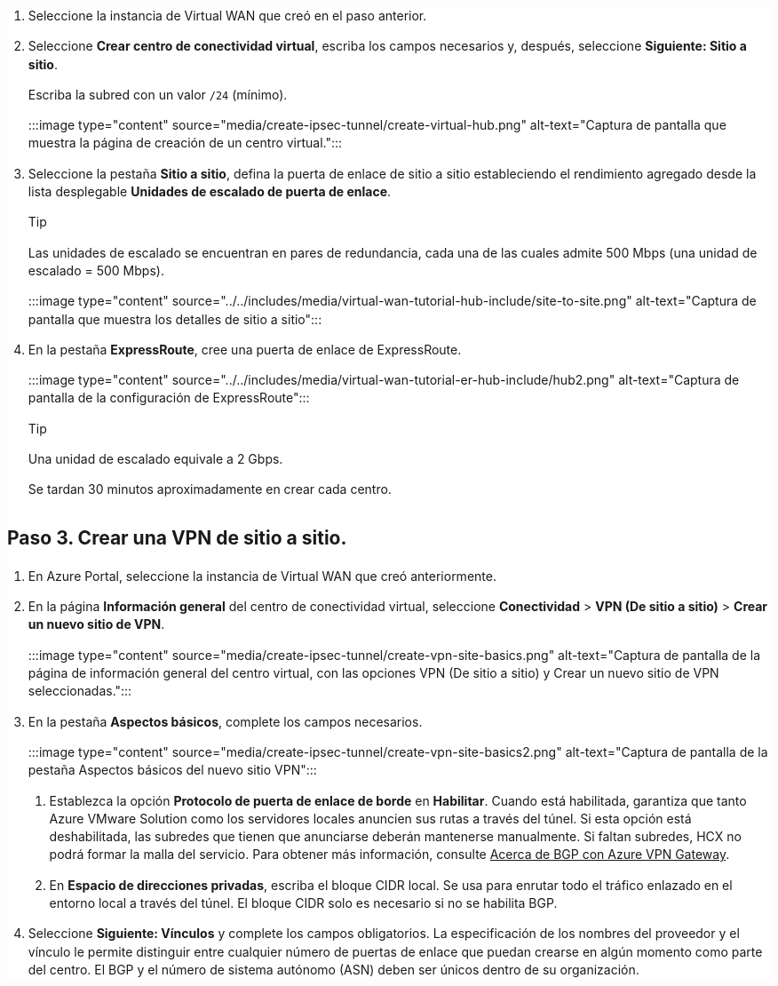 1. Seleccione la instancia de Virtual WAN que creó en el paso anterior.

1. Seleccione **Crear centro de conectividad virtual**, escriba los campos necesarios y, después, seleccione **Siguiente: Sitio a sitio**. 

   Escriba la subred con un valor `/24` (mínimo).

   :::image type="content" source="media/create-ipsec-tunnel/create-virtual-hub.png" alt-text="Captura de pantalla que muestra la página de creación de un centro virtual.":::

4. Seleccione la pestaña **Sitio a sitio**, defina la puerta de enlace de sitio a sitio estableciendo el rendimiento agregado desde la lista desplegable **Unidades de escalado de puerta de enlace**. 

   >[!TIP]
   >Las unidades de escalado se encuentran en pares de redundancia, cada una de las cuales admite 500 Mbps (una unidad de escalado = 500 Mbps). 
  
   :::image type="content" source="../../includes/media/virtual-wan-tutorial-hub-include/site-to-site.png" alt-text="Captura de pantalla que muestra los detalles de sitio a sitio":::

5. En la pestaña **ExpressRoute**, cree una puerta de enlace de ExpressRoute. 

   :::image type="content" source="../../includes/media/virtual-wan-tutorial-er-hub-include/hub2.png" alt-text="Captura de pantalla de la configuración de ExpressRoute":::

   >[!TIP]
   >Una unidad de escalado equivale a 2 Gbps. 

    Se tardan 30 minutos aproximadamente en crear cada centro. 

## <a name="step-3-create-a-site-to-site-vpn"></a>Paso 3. Crear una VPN de sitio a sitio.

1. En Azure Portal, seleccione la instancia de Virtual WAN que creó anteriormente.

2. En la página **Información general** del centro de conectividad virtual, seleccione **Conectividad** > **VPN (De sitio a sitio)**  > **Crear un nuevo sitio de VPN**.

   :::image type="content" source="media/create-ipsec-tunnel/create-vpn-site-basics.png" alt-text="Captura de pantalla de la página de información general del centro virtual, con las opciones VPN (De sitio a sitio) y Crear un nuevo sitio de VPN seleccionadas.":::  
 
3. En la pestaña **Aspectos básicos**, complete los campos necesarios. 

   :::image type="content" source="media/create-ipsec-tunnel/create-vpn-site-basics2.png" alt-text="Captura de pantalla de la pestaña Aspectos básicos del nuevo sitio VPN":::  

   1. Establezca la opción **Protocolo de puerta de enlace de borde** en **Habilitar**.  Cuando está habilitada, garantiza que tanto Azure VMware Solution como los servidores locales anuncien sus rutas a través del túnel. Si esta opción está deshabilitada, las subredes que tienen que anunciarse deberán mantenerse manualmente. Si faltan subredes, HCX no podrá formar la malla del servicio. Para obtener más información, consulte [Acerca de BGP con Azure VPN Gateway](../vpn-gateway/vpn-gateway-bgp-overview.md).
   
   1. En **Espacio de direcciones privadas**, escriba el bloque CIDR local. Se usa para enrutar todo el tráfico enlazado en el entorno local a través del túnel. El bloque CIDR solo es necesario si no se habilita BGP.

1. Seleccione **Siguiente: Vínculos** y complete los campos obligatorios. La especificación de los nombres del proveedor y el vínculo le permite distinguir entre cualquier número de puertas de enlace que puedan crearse en algún momento como parte del centro. El BGP y el número de sistema autónomo (ASN) deben ser únicos dentro de su organización.
